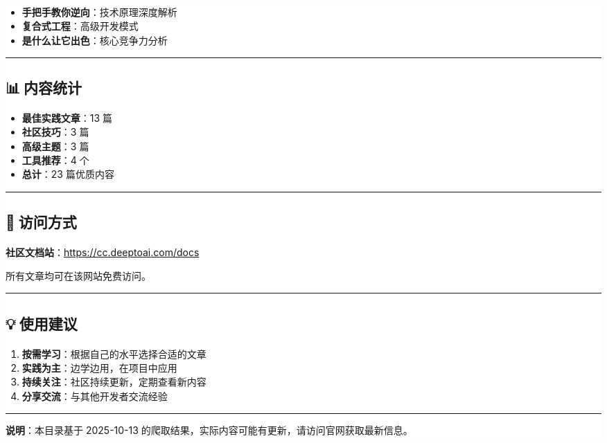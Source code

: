 - **手把手教你逆向**：技术原理深度解析
- **复合式工程**：高级开发模式
- **是什么让它出色**：核心竞争力分析

---

## 📊 内容统计

- **最佳实践文章**：13 篇
- **社区技巧**：3 篇
- **高级主题**：3 篇
- **工具推荐**：4 个
- **总计**：23 篇优质内容

---

## 🔗 访问方式

**社区文档站**：https://cc.deeptoai.com/docs

所有文章均可在该网站免费访问。

---

## 💡 使用建议

1. **按需学习**：根据自己的水平选择合适的文章
2. **实践为主**：边学边用，在项目中应用
3. **持续关注**：社区持续更新，定期查看新内容
4. **分享交流**：与其他开发者交流经验

---

**说明**：本目录基于 2025-10-13 的爬取结果，实际内容可能有更新，请访问官网获取最新信息。
